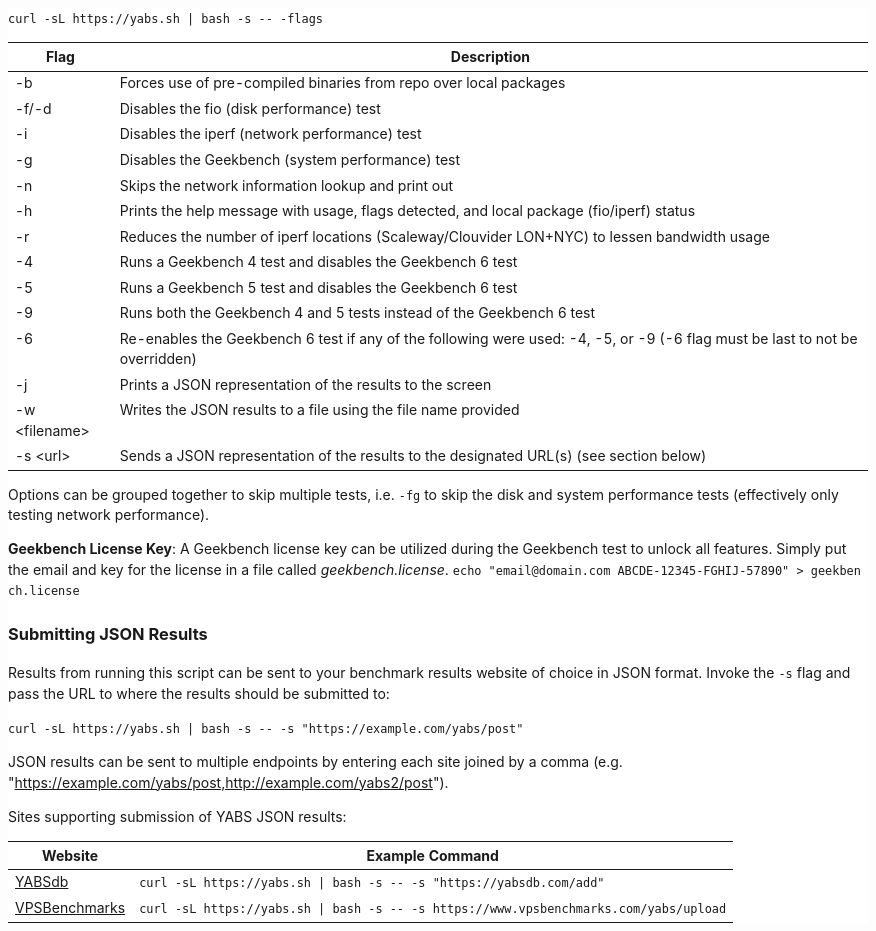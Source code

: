 ```
curl -sL https://yabs.sh | bash -s -- -flags
```

| Flag | Description |
| ---- | ----------- |
| -b | Forces use of pre-compiled binaries from repo over local packages |
| -f/-d | Disables the fio (disk performance) test |
| -i | Disables the iperf (network performance) test |
| -g | Disables the Geekbench (system performance) test |
| -n | Skips the network information lookup and print out |
| -h | Prints the help message with usage, flags detected, and local package (fio/iperf) status |
| -r | Reduces the number of iperf locations (Scaleway/Clouvider LON+NYC) to lessen bandwidth usage |
| -4 | Runs a Geekbench 4 test and disables the Geekbench 6 test |
| -5 | Runs a Geekbench 5 test and disables the Geekbench 6 test |
| -9 | Runs both the Geekbench 4 and 5 tests instead of the Geekbench 6 test |
| -6 | Re-enables the Geekbench 6 test if any of the following were used: -4, -5, or -9 (-6 flag must be last to not be overridden) |
| -j | Prints a JSON representation of the results to the screen |
| -w \<filename\> | Writes the JSON results to a file using the file name provided |
| -s \<url\> | Sends a JSON representation of the results to the designated URL(s) (see section below) |

Options can be grouped together to skip multiple tests, i.e. `-fg` to skip the disk and system performance tests (effectively only testing network performance).

**Geekbench License Key**: A Geekbench license key can be utilized during the Geekbench test to unlock all features. Simply put the email and key for the license in a file called _geekbench.license_. `echo "email@domain.com ABCDE-12345-FGHIJ-57890" > geekbench.license`

### Submitting JSON Results

Results from running this script can be sent to your benchmark results website of choice in JSON format. Invoke the `-s` flag and pass the URL to where the results should be submitted to:

```
curl -sL https://yabs.sh | bash -s -- -s "https://example.com/yabs/post"
```

JSON results can be sent to multiple endpoints by entering each site joined by a comma (e.g. "https://example.com/yabs/post,http://example.com/yabs2/post").

Sites supporting submission of YABS JSON results:

| Website | Example Command |
| --- | --- |
| [YABSdb](https://yabsdb.com/) | `curl -sL https://yabs.sh \| bash -s -- -s "https://yabsdb.com/add"` |
| [VPSBenchmarks](https://www.vpsbenchmarks.com/yabs/get_started) | `curl -sL https://yabs.sh \| bash -s -- -s https://www.vpsbenchmarks.com/yabs/upload` |
